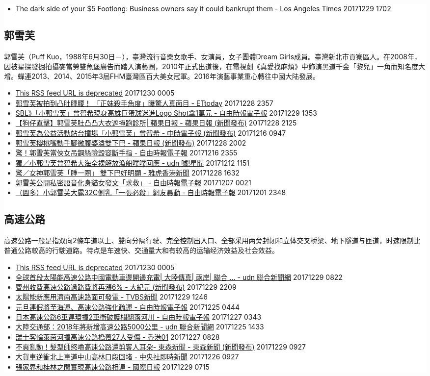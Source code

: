 - [The dark side of your $5 Footlong: Business owners say it could bankrupt them - Los Angeles Times](http://www.latimes.com/business/la-fi-subway-foot-long-promotion-20171229-story.html "The dark side of your $5 Footlong: Business owners say it could bankrupt them - Los Angeles Times") 20171229 1702

## 郭雪芙

郭雪芙（Puff Kuo，1988年6月30日－），臺灣流行音樂女歌手、女演員，女子團體Dream Girls成員。臺灣新北市貢寮區人。在2008年，因被星探發掘拍攝麥當勞雙魚堡廣告而踏入演藝圈，2010年正式出道後，在電視劇《真愛找麻煩》中飾演黑道千金「黎兒」一角而知名度大增。蟬連2013、2014、2015年3屆FHM臺灣區百大美女冠軍。2016年演藝事業重心轉往中國大陆發展。
- [This RSS feed URL is deprecated](0 "This RSS feed URL is deprecated") 20171230 0005
- [郭雪芙被拍到凸肚腫腰！ 「正妹殺手角度」曝驚人真面目 - ETtoday](https://star.ettoday.net/news/1082129?t=%E9%83%AD%E9%9B%AA%E8%8A%99%E8%A2%AB%E6%8B%8D%E5%88%B0%E5%87%B8%E8%82%9A%E8%85%AB%E8%85%B0%EF%BC%81%E3%80%80%E3%80%8C%E6%AD%A3%E5%A6%B9%E6%AE%BA%E6%89%8B%E8%A7%92%E5%BA%A6%E3%80%8D%E6%9B%9D%E9%A9%9A%E4%BA%BA%E7%9C%9F%E9%9D%A2%E7%9B%AE "郭雪芙被拍到凸肚腫腰！ 「正妹殺手角度」曝驚人真面目 - ETtoday") 20171228 2357
- [SBL》「小郭雪芙」曾智希現身高雄巨蛋球迷進Logo Shot拿1萬元 - 自由時報電子報](http://sports.ltn.com.tw/news/breakingnews/2297853 "SBL》「小郭雪芙」曾智希現身高雄巨蛋球迷進Logo Shot拿1萬元 - 自由時報電子報") 20171229 1353
- [【狗仔直擊】郭雪芙肚凸凸大衣遮掩跑診所| 蘋果日報 - 蘋果日報 (新聞發布)](https://tw.appledaily.com/new/realtime/20171229/1268016/ "【狗仔直擊】郭雪芙肚凸凸大衣遮掩跑診所| 蘋果日報 - 蘋果日報 (新聞發布)") 20171228 2125
- [郭雪芙為公益活動站台撞場「小郭雪芙」曾智希 - 中時電子報 (新聞發布)](http://www.chinatimes.com/realtimenews/20171216003189-260404 "郭雪芙為公益活動站台撞場「小郭雪芙」曾智希 - 中時電子報 (新聞發布)") 20171216 0947
- [郭雪芙櫻桃嘴動手腳微腹婆溢雙下巴 - 蘋果日報 (新聞發布)](https://tw.appledaily.com/entertainment/daily/20171229/37887496 "郭雪芙櫻桃嘴動手腳微腹婆溢雙下巴 - 蘋果日報 (新聞發布)") 20171228 2002
- [驚！郭雪芙當俠女吊鋼絲險毀容斷手指 - 自由時報電子報](http://ent.ltn.com.tw/news/breakingnews/2285544 "驚！郭雪芙當俠女吊鋼絲險毀容斷手指 - 自由時報電子報") 20171216 2355
- [獨／小郭雪芙曾智希大海全裸解放漁船噗噗回應 - udn 噓!星聞](https://stars.udn.com/star/story/10091/2871157 "獨／小郭雪芙曾智希大海全裸解放漁船噗噗回應 - udn 噓!星聞") 20171212 1151
- [驚／女神郭雪芙「腫一圈」 雙下巴好明顯 - 雅虎香港新聞](https://hk.celebrity.yahoo.com/%E9%A9%9A-%E5%A5%B3%E7%A5%9E%E9%83%AD%E9%9B%AA%E8%8A%99-%E8%85%AB-%E5%9C%88-%E9%9B%99%E4%B8%8B%E5%B7%B4%E5%A5%BD%E6%98%8E%E9%A1%AF-163230014.html "驚／女神郭雪芙「腫一圈」 雙下巴好明顯 - 雅虎香港新聞") 20171228 1632
- [郭雪芙公開私密語音化身貓女發文「求救」 - 自由時報電子報](http://ent.ltn.com.tw/news/breakingnews/2275783 "郭雪芙公開私密語音化身貓女發文「求救」 - 自由時報電子報") 20171207 0021
- [（圖多）小郭雪芙大露32C側乳「一張必殺」網友暴動 - 自由時報電子報](http://ent.ltn.com.tw/news/breakingnews/2271134 "（圖多）小郭雪芙大露32C側乳「一張必殺」網友暴動 - 自由時報電子報") 20171201 2348

## 高速公路

高速公路一般是指双向2條车道以上、雙向分隔行驶、完全控制出入口、全部采用两旁封闭和立体交叉桥梁、地下隧道与匝道，时速限制比普通公路較高的行駛道路。特点是车速快、交通量大和有较高的运输经济效益及社会效益。
- [This RSS feed URL is deprecated](0 "This RSS feed URL is deprecated") 20171230 0005
- [全球首段太陽能高速公路中國電動車邊開邊充電| 大陸傳真| 兩岸| 聯合 ... - udn 聯合新聞網](https://udn.com/news/story/7332/2902217?from=udn-catelistnews_ch2 "全球首段太陽能高速公路中國電動車邊開邊充電| 大陸傳真| 兩岸| 聯合 ... - udn 聯合新聞網") 20171229 0822
- [賓州收費高速公路過路費將再漲6% - 大紀元 (新聞發布)](http://www.epochtimes.com/b5/17/12/29/n10006950.htm "賓州收費高速公路過路費將再漲6% - 大紀元 (新聞發布)") 20171229 2209
- [太陽能新應用濟南高速路面可發電 - TVBS新聞](https://news.tvbs.com.tw/focus/844319 "太陽能新應用濟南高速路面可發電 - TVBS新聞") 20171229 1246
- [元旦連假將至海運、高速公路強化疏運 - 自由時報電子報](http://news.ltn.com.tw/news/life/breakingnews/2293110 "元旦連假將至海運、高速公路強化疏運 - 自由時報電子報") 20171225 0444
- [日本高速公路6車連環撞2車衝破護欄翻落河川 - 自由時報電子報](http://news.ltn.com.tw/news/world/breakingnews/2295055 "日本高速公路6車連環撞2車衝破護欄翻落河川 - 自由時報電子報") 20171227 0343
- [大陸交通部：2018年將新增高速公路5000公里 - udn 聯合新聞網](https://udn.com/news/story/7332/2895015 "大陸交通部：2018年將新增高速公路5000公里 - udn 聯合新聞網") 20171225 1433
- [瑞士客輪萊茵河撞高速公路橋躉27人受傷 - 香港01](https://www.hk01.com/%E5%9C%8B%E9%9A%9B/144584/%E7%91%9E%E5%A3%AB%E5%AE%A2%E8%BC%AA%E8%90%8A%E8%8C%B5%E6%B2%B3%E6%92%9E%E9%AB%98%E9%80%9F%E5%85%AC%E8%B7%AF%E6%A9%8B%E8%BA%89-27%E4%BA%BA%E5%8F%97%E5%82%B7 "瑞士客輪萊茵河撞高速公路橋躉27人受傷 - 香港01") 20171227 0828
- [不爽亂動！髮型師怒嚕高速公路還剪客人耳朵- 東森新聞 - 東森新聞 (新聞發布)](https://news.ebc.net.tw/news.php?nid=92488 "不爽亂動！髮型師怒嚕高速公路還剪客人耳朵- 東森新聞 - 東森新聞 (新聞發布)") 20171229 0927
- [大貨車逆衝北上車道中山高林口段回堵 - 中央社即時新聞](http://www.cna.com.tw/news/firstnews/201712260241-1.aspx "大貨車逆衝北上車道中山高林口段回堵 - 中央社即時新聞") 20171226 0927
- [張家界和桂林之間實現高速公路相連 - 國際日報](http://www.chinesetoday.com/big/article/1214657 "張家界和桂林之間實現高速公路相連 - 國際日報") 20171229 0715
